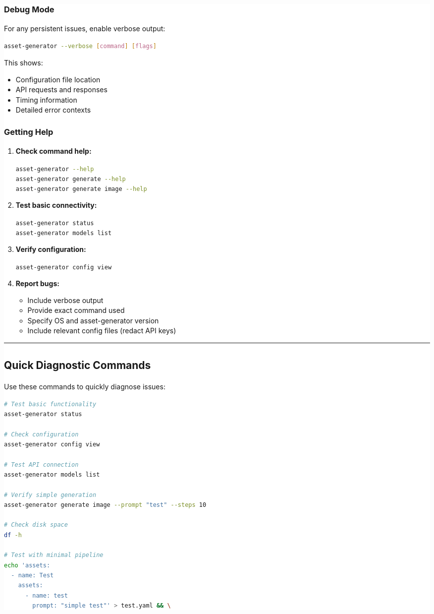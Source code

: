 ### Debug Mode

For any persistent issues, enable verbose output:

```bash
asset-generator --verbose [command] [flags]
```

This shows:
- Configuration file location
- API requests and responses
- Timing information
- Detailed error contexts

### Getting Help

1. **Check command help:**
   ```bash
   asset-generator --help
   asset-generator generate --help
   asset-generator generate image --help
   ```

2. **Test basic connectivity:**
   ```bash
   asset-generator status
   asset-generator models list
   ```

3. **Verify configuration:**
   ```bash
   asset-generator config view
   ```

4. **Report bugs:**
   - Include verbose output
   - Provide exact command used
   - Specify OS and asset-generator version
   - Include relevant config files (redact API keys)

---

## Quick Diagnostic Commands

Use these commands to quickly diagnose issues:

```bash
# Test basic functionality
asset-generator status

# Check configuration
asset-generator config view

# Test API connection
asset-generator models list

# Verify simple generation
asset-generator generate image --prompt "test" --steps 10

# Check disk space
df -h

# Test with minimal pipeline
echo 'assets:
  - name: Test
    assets:
      - name: test
        prompt: "simple test"' > test.yaml && \
```